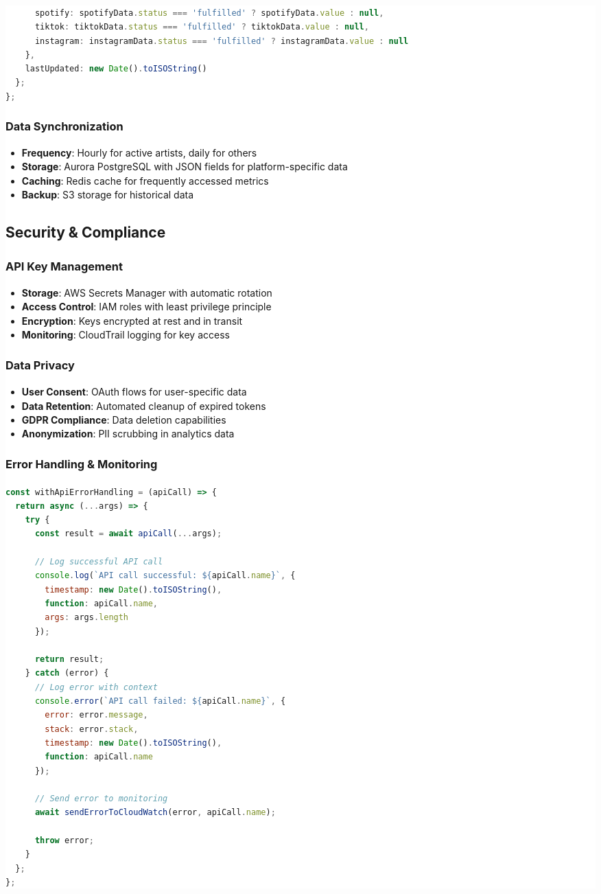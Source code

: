 ```javascript
      spotify: spotifyData.status === 'fulfilled' ? spotifyData.value : null,
      tiktok: tiktokData.status === 'fulfilled' ? tiktokData.value : null,
      instagram: instagramData.status === 'fulfilled' ? instagramData.value : null
    },
    lastUpdated: new Date().toISOString()
  };
};
```

### Data Synchronization
- **Frequency**: Hourly for active artists, daily for others
- **Storage**: Aurora PostgreSQL with JSON fields for platform-specific data
- **Caching**: Redis cache for frequently accessed metrics
- **Backup**: S3 storage for historical data

## Security & Compliance

### API Key Management
- **Storage**: AWS Secrets Manager with automatic rotation
- **Access Control**: IAM roles with least privilege principle
- **Encryption**: Keys encrypted at rest and in transit
- **Monitoring**: CloudTrail logging for key access

### Data Privacy
- **User Consent**: OAuth flows for user-specific data
- **Data Retention**: Automated cleanup of expired tokens
- **GDPR Compliance**: Data deletion capabilities
- **Anonymization**: PII scrubbing in analytics data

### Error Handling & Monitoring
```javascript
const withApiErrorHandling = (apiCall) => {
  return async (...args) => {
    try {
      const result = await apiCall(...args);
      
      // Log successful API call
      console.log(`API call successful: ${apiCall.name}`, {
        timestamp: new Date().toISOString(),
        function: apiCall.name,
        args: args.length
      });
      
      return result;
    } catch (error) {
      // Log error with context
      console.error(`API call failed: ${apiCall.name}`, {
        error: error.message,
        stack: error.stack,
        timestamp: new Date().toISOString(),
        function: apiCall.name
      });
      
      // Send error to monitoring
      await sendErrorToCloudWatch(error, apiCall.name);
      
      throw error;
    }
  };
};
```
